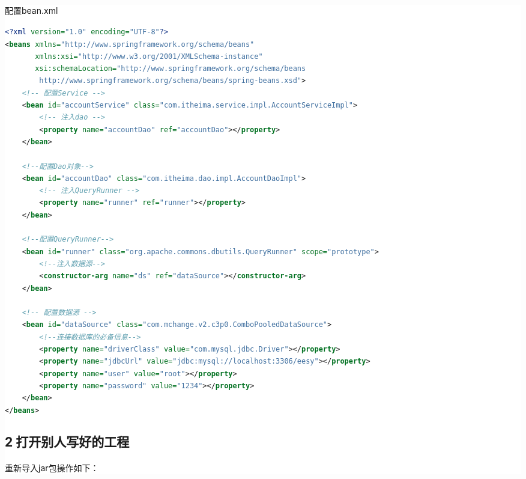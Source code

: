 配置bean.xml

```xml
<?xml version="1.0" encoding="UTF-8"?>
<beans xmlns="http://www.springframework.org/schema/beans"
       xmlns:xsi="http://www.w3.org/2001/XMLSchema-instance"
       xsi:schemaLocation="http://www.springframework.org/schema/beans
        http://www.springframework.org/schema/beans/spring-beans.xsd">
    <!-- 配置Service -->
    <bean id="accountService" class="com.itheima.service.impl.AccountServiceImpl">
        <!-- 注入dao -->
        <property name="accountDao" ref="accountDao"></property>
    </bean>

    <!--配置Dao对象-->
    <bean id="accountDao" class="com.itheima.dao.impl.AccountDaoImpl">
        <!-- 注入QueryRunner -->
        <property name="runner" ref="runner"></property>
    </bean>

    <!--配置QueryRunner-->
    <bean id="runner" class="org.apache.commons.dbutils.QueryRunner" scope="prototype">
        <!--注入数据源-->
        <constructor-arg name="ds" ref="dataSource"></constructor-arg>
    </bean>

    <!-- 配置数据源 -->
    <bean id="dataSource" class="com.mchange.v2.c3p0.ComboPooledDataSource">
        <!--连接数据库的必备信息-->
        <property name="driverClass" value="com.mysql.jdbc.Driver"></property>
        <property name="jdbcUrl" value="jdbc:mysql://localhost:3306/eesy"></property>
        <property name="user" value="root"></property>
        <property name="password" value="1234"></property>
    </bean>
</beans>
```



## 2 打开别人写好的工程

重新导入jar包操作如下：
